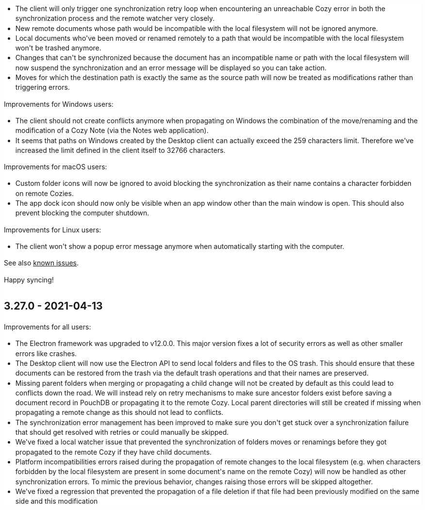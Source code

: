 - The client will only trigger one synchronization retry loop when encountering
  an unreachable Cozy error in both the synchronization process and the remote
  watcher very closely.
- New remote documents whose path would be incompatible with the local
  filesystem will not be ignored anymore.
- Local documents who've been moved or renamed remotely to a path that would be
  incompatible with the local filesystem won't be trashed anymore.
- Changes that can't be synchronized because the document has an incompatible
  name or path with the local filesystem will now suspend the synchronization
  and an error message will be displayed so you can take action.
- Moves for which the destination path is exactly the same as the source path
  will now be treated as modifications rather than triggering errors.

Improvements for Windows users:

- The client should not create conflicts anymore when propagating on Windows the
  combination of the move/renaming and the modification of a Cozy Note (via the
  Notes web application).
- It seems that paths on Windows created by the Desktop client can actually
  exceed the 259 characters limit. Therefore we've increased the limit defined
  in the client itself to 32766 characters.

Improvements for macOS users:

- Custom folder icons will now be ignored to avoid blocking the synchronization
  as their name contains a character forbidden on remote Cozies.
- The app dock icon should now only be visible when an app window other than the
  main window is open. This should also prevent blocking the computer shutdown.

Improvements for Linux users:

- The client won't show a popup error message anymore when automatically
  starting with the computer.

See also [known issues](https://github.com/cozy-labs/cozy-desktop/blob/master/KNOWN_ISSUES.md).

Happy syncing!

## 3.27.0 - 2021-04-13

Improvements for all users:

- The Electron framework was upgraded to v12.0.0. This major version fixes a lot
  of security errors as well as other smaller errors like crashes.
- The Desktop client will now use the Electron API to send local folders and
  files to the OS trash. This should ensure that these documents can be restored
  from the trash via the default trash operations and that their names are
  preserved.
- Missing parent folders when merging or propagating a child change will not be
  created by default as this could lead to conflicts down the road. We will
  instead rely on retry mechanisms to make sure ancestor folders exist before
  saving a document record in PouchDB or propagating it to the remote Cozy.
  Local parent directories will still be created if missing when propagating a
  remote change as this should not lead to conflicts.
- The synchronization error management has been improved to make sure you don't
  get stuck over a synchronization failure that should get resolved with retries
  or could manually be skipped.
- We've fixed a local watcher issue that prevented the synchronization of
  folders moves or renamings before they got propagated to the remote Cozy if
  they have child documents.
- Platform incompatibilities errors raised during the propagation of remote
  changes to the local filesystem (e.g. when characters forbidden by the local
  filesystem are present in some document's name on the remote Cozy) will now be
  handled as other synchronization errors. To mimic the previous behavior,
  changes raising those errors will be skipped altogether.
- We've fixed a regression that prevented the propagation of a file deletion if
  that file had been previously modified on the same side and this modification